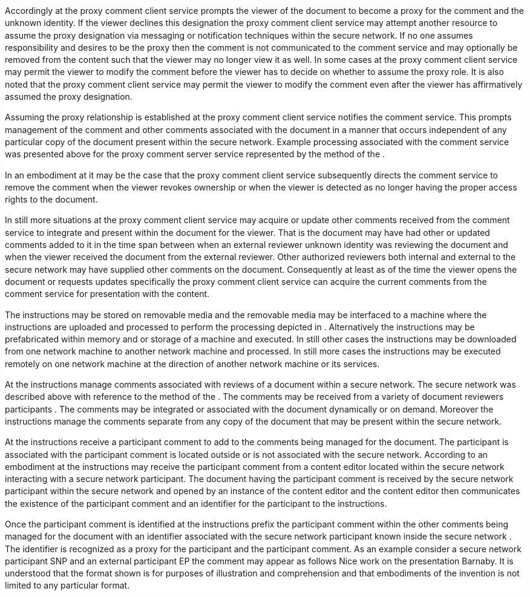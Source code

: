 Accordingly at the proxy comment client service prompts the viewer of the document to become a proxy for the comment and the unknown identity. If the viewer declines this designation the proxy comment client service may attempt another resource to assume the proxy designation via messaging or notification techniques within the secure network. If no one assumes responsibility and desires to be the proxy then the comment is not communicated to the comment service and may optionally be removed from the content such that the viewer may no longer view it as well. In some cases at the proxy comment client service may permit the viewer to modify the comment before the viewer has to decide on whether to assume the proxy role. It is also noted that the proxy comment client service may permit the viewer to modify the comment even after the viewer has affirmatively assumed the proxy designation.

Assuming the proxy relationship is established at the proxy comment client service notifies the comment service. This prompts management of the comment and other comments associated with the document in a manner that occurs independent of any particular copy of the document present within the secure network. Example processing associated with the comment service was presented above for the proxy comment server service represented by the method of the .

In an embodiment at it may be the case that the proxy comment client service subsequently directs the comment service to remove the comment when the viewer revokes ownership or when the viewer is detected as no longer having the proper access rights to the document.

In still more situations at the proxy comment client service may acquire or update other comments received from the comment service to integrate and present within the document for the viewer. That is the document may have had other or updated comments added to it in the time span between when an external reviewer unknown identity was reviewing the document and when the viewer received the document from the external reviewer. Other authorized reviewers both internal and external to the secure network may have supplied other comments on the document. Consequently at least as of the time the viewer opens the document or requests updates specifically the proxy comment client service can acquire the current comments from the comment service for presentation with the content.

The instructions may be stored on removable media and the removable media may be interfaced to a machine where the instructions are uploaded and processed to perform the processing depicted in . Alternatively the instructions may be prefabricated within memory and or storage of a machine and executed. In still other cases the instructions may be downloaded from one network machine to another network machine and processed. In still more cases the instructions may be executed remotely on one network machine at the direction of another network machine or its services.

At the instructions manage comments associated with reviews of a document within a secure network. The secure network was described above with reference to the method of the . The comments may be received from a variety of document reviewers participants . The comments may be integrated or associated with the document dynamically or on demand. Moreover the instructions manage the comments separate from any copy of the document that may be present within the secure network.

At the instructions receive a participant comment to add to the comments being managed for the document. The participant is associated with the participant comment is located outside or is not associated with the secure network. According to an embodiment at the instructions may receive the participant comment from a content editor located within the secure network interacting with a secure network participant. The document having the participant comment is received by the secure network participant within the secure network and opened by an instance of the content editor and the content editor then communicates the existence of the participant comment and an identifier for the participant to the instructions.

Once the participant comment is identified at the instructions prefix the participant comment within the other comments being managed for the document with an identifier associated with the secure network participant known inside the secure network . The identifier is recognized as a proxy for the participant and the participant comment. As an example consider a secure network participant SNP and an external participant EP the comment may appear as follows Nice work on the presentation Barnaby. It is understood that the format shown is for purposes of illustration and comprehension and that embodiments of the invention is not limited to any particular format.
